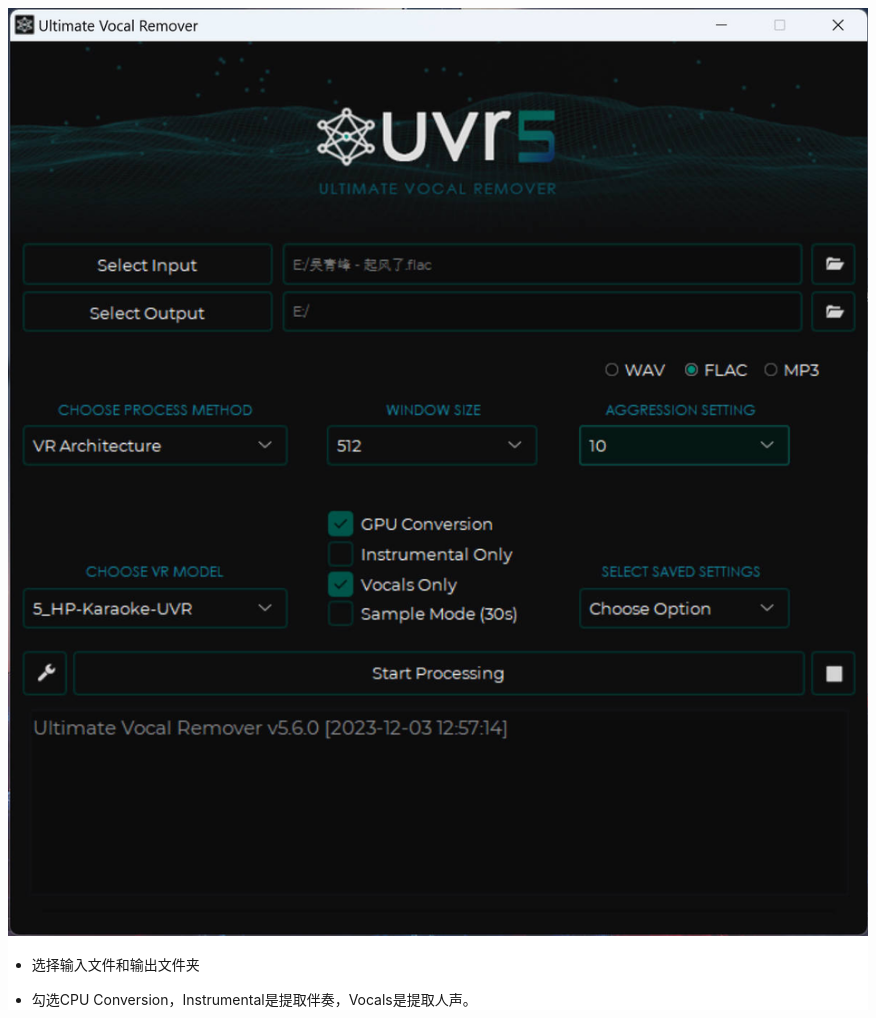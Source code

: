 ![1](/img/in-post/2023-11-30/1.jpg)

* 选择输入文件和输出文件夹

* 勾选CPU Conversion，Instrumental是提取伴奏，Vocals是提取人声。
